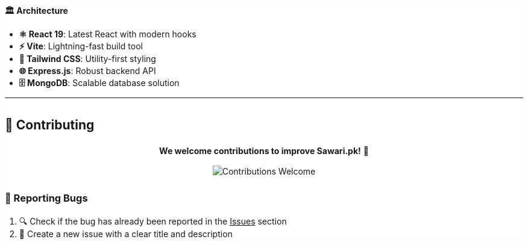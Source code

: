 #### 🏛️ **Architecture**
- **⚛️ React 19**: Latest React with modern hooks
- **⚡ Vite**: Lightning-fast build tool
- **🎨 Tailwind CSS**: Utility-first styling
- **🌐 Express.js**: Robust backend API
- **🗄️ MongoDB**: Scalable database solution

---

## 🤝 Contributing

<div align="center">

**We welcome contributions to improve Sawari.pk!** 🎉

![Contributions Welcome](https://img.shields.io/badge/Contributions-Welcome-brightgreen?style=for-the-badge)

</div>

### 🐛 Reporting Bugs

1. 🔍 Check if the bug has already been reported in the [Issues](https://github.com/gauravkhatriweb/sawaridotpk/issues) section
2. 📝 Create a new issue with a clear title and description
